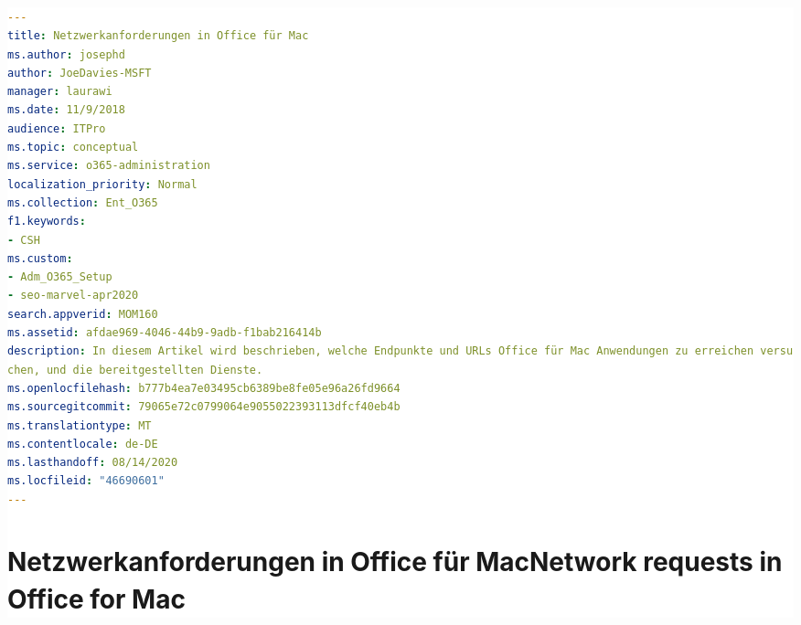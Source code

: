 ```yaml
---
title: Netzwerkanforderungen in Office für Mac
ms.author: josephd
author: JoeDavies-MSFT
manager: laurawi
ms.date: 11/9/2018
audience: ITPro
ms.topic: conceptual
ms.service: o365-administration
localization_priority: Normal
ms.collection: Ent_O365
f1.keywords:
- CSH
ms.custom:
- Adm_O365_Setup
- seo-marvel-apr2020
search.appverid: MOM160
ms.assetid: afdae969-4046-44b9-9adb-f1bab216414b
description: In diesem Artikel wird beschrieben, welche Endpunkte und URLs Office für Mac Anwendungen zu erreichen versuchen, und die bereitgestellten Dienste.
ms.openlocfilehash: b777b4ea7e03495cb6389be8fe05e96a26fd9664
ms.sourcegitcommit: 79065e72c0799064e9055022393113dfcf40eb4b
ms.translationtype: MT
ms.contentlocale: de-DE
ms.lasthandoff: 08/14/2020
ms.locfileid: "46690601"
---
```

# <a name="network-requests-in-office-for-mac"></a><span data-ttu-id="8223f-103">Netzwerkanforderungen in Office für Mac</span><span class="sxs-lookup"><span data-stu-id="8223f-103">Network requests in Office for Mac</span></span>
